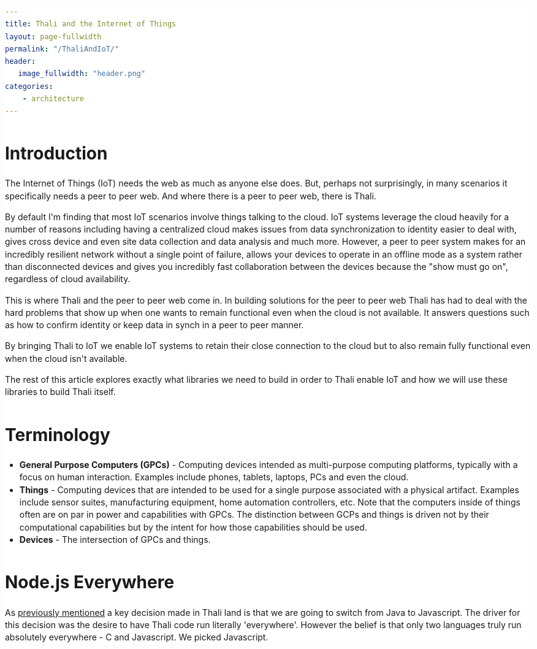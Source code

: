 ```yaml
---
title: Thali and the Internet of Things
layout: page-fullwidth
permalink: "/ThaliAndIoT/"
header:
   image_fullwidth: "header.png"
categories:
    - architecture
---
```


# Introduction
The Internet of Things (IoT) needs the web as much as anyone else does. But, perhaps not surprisingly, in many scenarios it specifically needs a peer to peer web. And where there is a peer to peer web, there is Thali.

By default I'm finding that most IoT scenarios involve things talking to the cloud. IoT systems leverage the cloud heavily for a number of reasons including having a centralized cloud makes issues from data synchronization to identity easier to deal with, gives cross device and even site data collection and data analysis and much more. However, a peer to peer system makes for an incredibly resilient network without a single point of failure, allows your devices to operate in an offline mode as a system rather than disconnected devices and gives you incredibly fast collaboration between the devices because the "show must go on", regardless of cloud availability.

This is where Thali and the peer to peer web come in. In building solutions for the peer to peer web Thali has had to deal with the hard problems that show up when one wants to remain functional even when the cloud is not available. It answers questions such as how to confirm identity or keep data in synch in a peer to peer manner.

By bringing Thali to IoT we enable IoT systems to retain their close connection to the cloud but to also remain fully functional even when the cloud isn't available.

The rest of this article explores exactly what libraries we need to build in order to Thali enable IoT and how we will use these libraries to build Thali itself.

# Terminology
* __General Purpose Computers (GPCs)__ - Computing devices intended as multi-purpose computing platforms, typically with a focus on human interaction. Examples include phones, tablets, laptops, PCs and even the cloud.
* __Things__ - Computing devices that are intended to be used for a single purpose associated with a physical artifact. Examples include sensor suites, manufacturing equipment, home automation controllers, etc. Note that the computers inside of things often are on par in power and capabilities with GPCs. The distinction between GCPs and things is driven not by their computational capabilities but by the intent for how those capabilities should be used.
* __Devices__ - The intersection of GPCs and things.

# Node.js Everywhere
As [previously mentioned](/NodeOnDevices) a key decision made in Thali land is that we are going to switch from Java to Javascript. The driver for this decision was the desire to have Thali code run literally 'everywhere'. However the belief is that only two languages truly run absolutely everywhere - C and Javascript. We picked Javascript.
